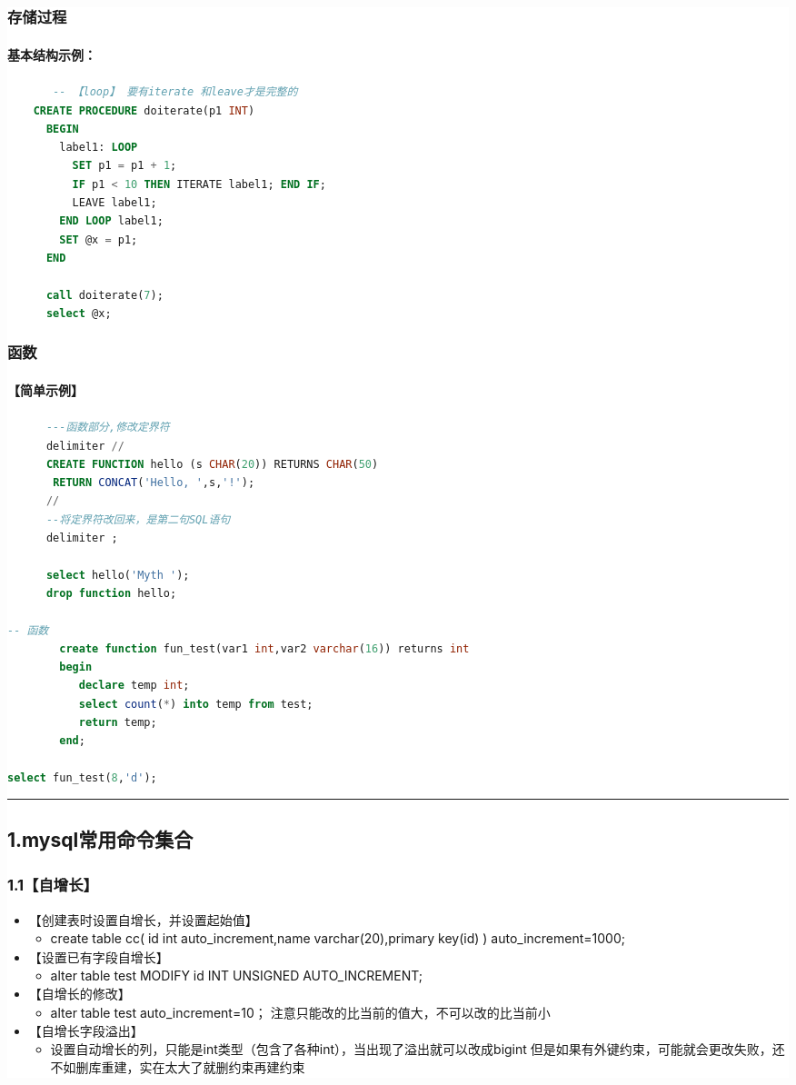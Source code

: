### 存储过程
#### 基本结构示例：
```sql
       -- 【loop】 要有iterate 和leave才是完整的
    CREATE PROCEDURE doiterate(p1 INT)
      BEGIN
        label1: LOOP
          SET p1 = p1 + 1;
          IF p1 < 10 THEN ITERATE label1; END IF;
          LEAVE label1;
        END LOOP label1;
        SET @x = p1;
      END
      
      call doiterate(7);
      select @x;
```


###  函数
#### 【简单示例】

```sql
      ---函数部分,修改定界符 
      delimiter //
      CREATE FUNCTION hello (s CHAR(20)) RETURNS CHAR(50)
       RETURN CONCAT('Hello, ',s,'!');
      //
      --将定界符改回来，是第二句SQL语句
      delimiter ;
      
      select hello('Myth ');
      drop function hello;

-- 函数
		create function fun_test(var1 int,var2 varchar(16)) returns int
		begin 
		   declare temp int;
		   select count(*) into temp from test;
		   return temp;
		end;

select fun_test(8,'d');
```

***********************************
## 1.mysql常用命令集合
### 1.1【自增长】
- 【创建表时设置自增长，并设置起始值】
    - create table cc( id int auto_increment,name varchar(20),primary key(id) ) auto_increment=1000;
- 【设置已有字段自增长】 
    - alter table test MODIFY id INT UNSIGNED AUTO_INCREMENT;
- 【自增长的修改】 
    - alter table test auto_increment=10； 注意只能改的比当前的值大，不可以改的比当前小
- 【自增长字段溢出】
    - 设置自动增长的列，只能是int类型（包含了各种int），当出现了溢出就可以改成bigint 但是如果有外键约束，可能就会更改失败，还不如删库重建，实在太大了就删约束再建约束

